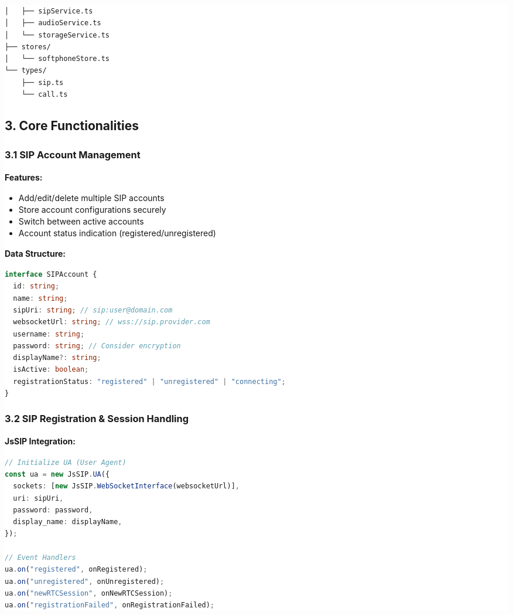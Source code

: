 ```
│   ├── sipService.ts
│   ├── audioService.ts
│   └── storageService.ts
├── stores/
│   └── softphoneStore.ts
└── types/
    ├── sip.ts
    └── call.ts
```

## 3. Core Functionalities

### 3.1 SIP Account Management

**Features:**

- Add/edit/delete multiple SIP accounts
- Store account configurations securely
- Switch between active accounts
- Account status indication (registered/unregistered)

**Data Structure:**

```typescript
interface SIPAccount {
  id: string;
  name: string;
  sipUri: string; // sip:user@domain.com
  websocketUrl: string; // wss://sip.provider.com
  username: string;
  password: string; // Consider encryption
  displayName?: string;
  isActive: boolean;
  registrationStatus: "registered" | "unregistered" | "connecting";
}
```

### 3.2 SIP Registration & Session Handling

**JsSIP Integration:**

```typescript
// Initialize UA (User Agent)
const ua = new JsSIP.UA({
  sockets: [new JsSIP.WebSocketInterface(websocketUrl)],
  uri: sipUri,
  password: password,
  display_name: displayName,
});

// Event Handlers
ua.on("registered", onRegistered);
ua.on("unregistered", onUnregistered);
ua.on("newRTCSession", onNewRTCSession);
ua.on("registrationFailed", onRegistrationFailed);
```
